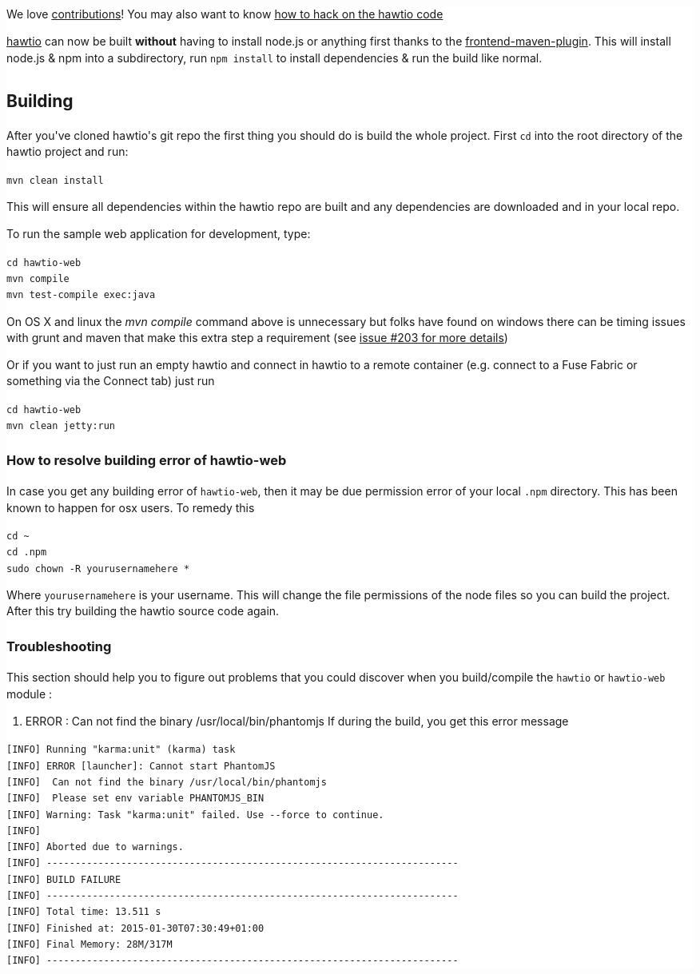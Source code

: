 We love [contributions](http://hawt.io/contributing/index.html)! You may also want to know [how to hack on the hawtio code](http://hawt.io/developers/index.html)

[hawtio](http://hawt.io/) can now be built **without** having to install node.js or anything first thanks to the [frontend-maven-plugin](https://github.com/eirslett/frontend-maven-plugin). This
will install node.js & npm into a subdirectory, run `npm install` to install dependencies & run the build like normal.

## Building

After you've cloned hawtio's git repo the first thing you should do is build the whole project. First `cd` into the root directory of the hawtio project and run:

    mvn clean install

This will ensure all dependencies within the hawtio repo are built and any dependencies are downloaded and in your local repo.

To run the sample web application for development, type:

    cd hawtio-web
    mvn compile
    mvn test-compile exec:java

On OS X and linux the _mvn compile_ command above is unnecessary but folks have found on windows there can be timing issues with grunt and maven that make this extra step a requirement (see [issue #203 for more details](https://github.com/hawtio/hawtio/issues/203#issuecomment-15808516))

Or if you want to just run an empty hawtio and connect in hawtio to a remote container (e.g. connect to a Fuse Fabric or something via the Connect tab) just run

    cd hawtio-web
    mvn clean jetty:run

### How to resolve building error of hawtio-web

In case you get any building error of `hawtio-web`, then it may be due permission error of your local `.npm` directory. This has been known to happen for osx users. To remedy this

    cd ~
    cd .npm
    sudo chown -R yourusernamehere *

Where `yourusernamehere` is your username. This will change the file permissions of the node files so you can build the project. After this try building the hawtio source code again.

### Troubleshooting

This section should help you to figure out problems that you could discover when you build/compile the `hawtio` or `hawtio-web` module :

1. ERROR : Can not find the binary /usr/local/bin/phantomjs
If during the build, you get this error message

````
[INFO] Running "karma:unit" (karma) task
[INFO] ERROR [launcher]: Cannot start PhantomJS
[INFO] 	Can not find the binary /usr/local/bin/phantomjs
[INFO] 	Please set env variable PHANTOMJS_BIN
[INFO] Warning: Task "karma:unit" failed. Use --force to continue.
[INFO]
[INFO] Aborted due to warnings.
[INFO] ------------------------------------------------------------------------
[INFO] BUILD FAILURE
[INFO] ------------------------------------------------------------------------
[INFO] Total time: 13.511 s
[INFO] Finished at: 2015-01-30T07:30:49+01:00
[INFO] Final Memory: 28M/317M
[INFO] ------------------------------------------------------------------------
````